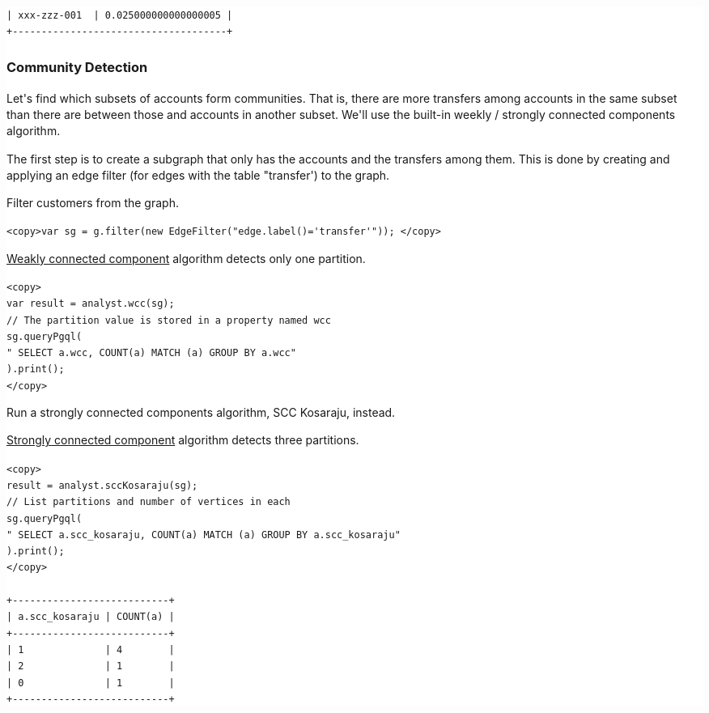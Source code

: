 ```
| xxx-zzz-001  | 0.025000000000000005 |
+-------------------------------------+
```

### Community Detection

Let's find which subsets of accounts form communities. That is, there are more transfers among accounts in the same subset than there are between those and accounts in another subset. We'll use the built-in weekly / strongly connected components algorithm.

The first step is to create a subgraph that only has the accounts and the transfers among them. This is done by creating and applying an edge filter (for edges with the table "transfer') to the graph.

Filter customers from the graph.
```
<copy>var sg = g.filter(new EdgeFilter("edge.label()='transfer'")); </copy>
```  

[Weakly connected component](https://docs.oracle.com/cd/E56133_01/latest/reference/analytics/algorithms/wcc.html) algorithm detects only one partition.

```
<copy>
var result = analyst.wcc(sg);
// The partition value is stored in a property named wcc
sg.queryPgql(
" SELECT a.wcc, COUNT(a) MATCH (a) GROUP BY a.wcc"
).print();
</copy>
```

Run a strongly connected components algorithm, SCC Kosaraju, instead.

[Strongly connected component](https://docs.oracle.com/cd/E56133_01/latest/reference//analytics/algorithms/scc.html) algorithm detects three partitions.

```
<copy>
result = analyst.sccKosaraju(sg);
// List partitions and number of vertices in each
sg.queryPgql(
" SELECT a.scc_kosaraju, COUNT(a) MATCH (a) GROUP BY a.scc_kosaraju"
).print();
</copy>

+---------------------------+  
| a.scc_kosaraju | COUNT(a) |  
+---------------------------+  
| 1              | 4        |  
| 2              | 1        |  
| 0              | 1        |  
+---------------------------+  
```

